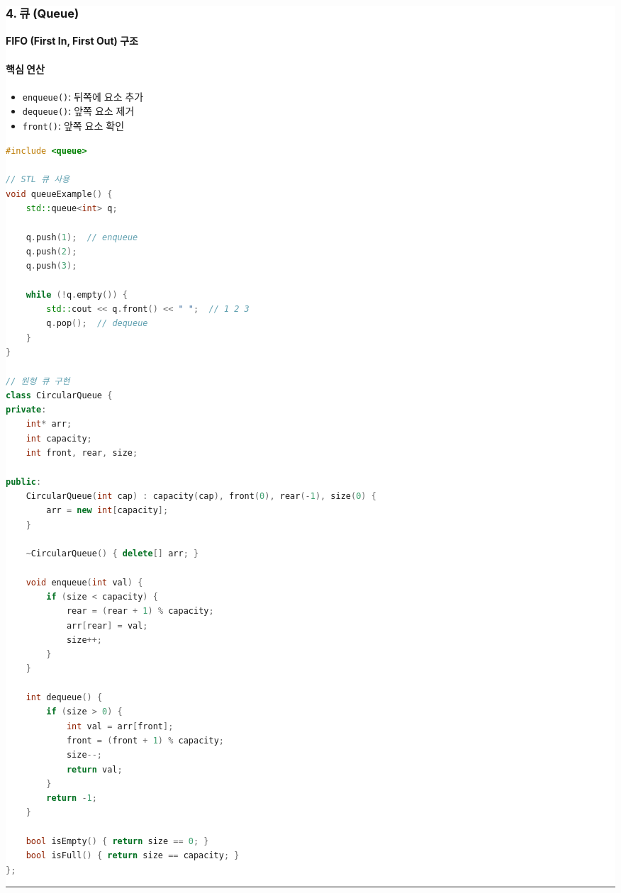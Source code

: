 ### 4. 큐 (Queue)
**FIFO (First In, First Out) 구조**

#### 핵심 연산
- `enqueue()`: 뒤쪽에 요소 추가
- `dequeue()`: 앞쪽 요소 제거
- `front()`: 앞쪽 요소 확인

```cpp
#include <queue>

// STL 큐 사용
void queueExample() {
    std::queue<int> q;
    
    q.push(1);  // enqueue
    q.push(2);
    q.push(3);
    
    while (!q.empty()) {
        std::cout << q.front() << " ";  // 1 2 3
        q.pop();  // dequeue
    }
}

// 원형 큐 구현
class CircularQueue {
private:
    int* arr;
    int capacity;
    int front, rear, size;
    
public:
    CircularQueue(int cap) : capacity(cap), front(0), rear(-1), size(0) {
        arr = new int[capacity];
    }
    
    ~CircularQueue() { delete[] arr; }
    
    void enqueue(int val) {
        if (size < capacity) {
            rear = (rear + 1) % capacity;
            arr[rear] = val;
            size++;
        }
    }
    
    int dequeue() {
        if (size > 0) {
            int val = arr[front];
            front = (front + 1) % capacity;
            size--;
            return val;
        }
        return -1;
    }
    
    bool isEmpty() { return size == 0; }
    bool isFull() { return size == capacity; }
};
```

---